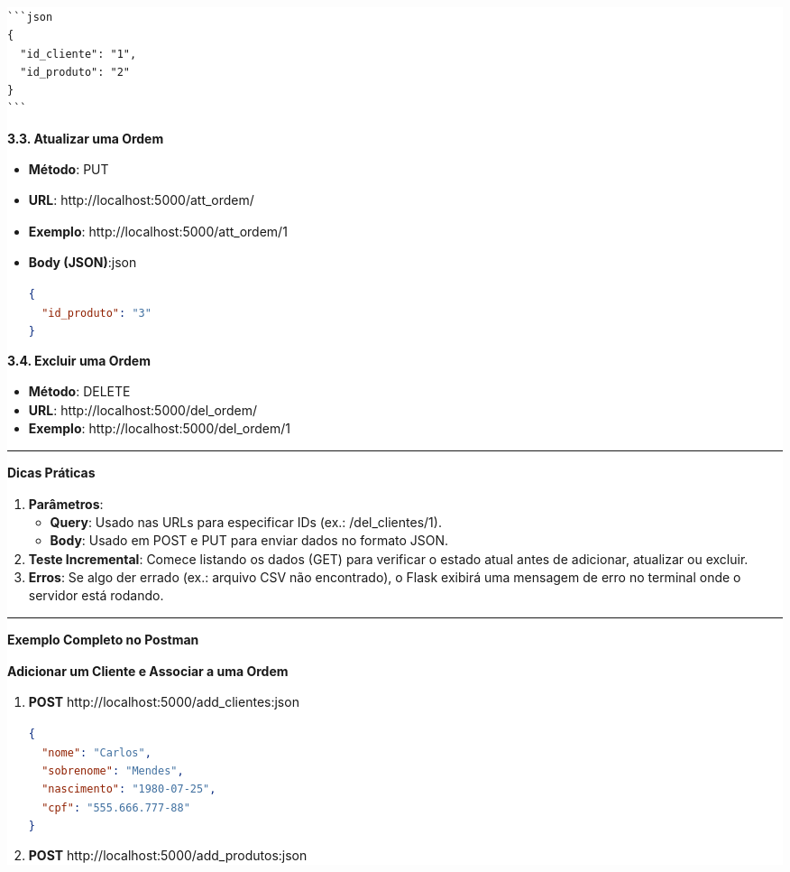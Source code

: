    ```json
    {
      "id_cliente": "1",
      "id_produto": "2"
    }
    ```
    

**3.3. Atualizar uma Ordem**

- **Método**: PUT
- **URL**: http://localhost:5000/att_ordem/<id>
- **Exemplo**: http://localhost:5000/att_ordem/1
- **Body (JSON)**:json
    
    ```json
    {
      "id_produto": "3"
    }
    ```
    

**3.4. Excluir uma Ordem**

- **Método**: DELETE
- **URL**: http://localhost:5000/del_ordem/<id>
- **Exemplo**: http://localhost:5000/del_ordem/1

---

**Dicas Práticas**

1. **Parâmetros**:
    - **Query**: Usado nas URLs para especificar IDs (ex.: /del_clientes/1).
    - **Body**: Usado em POST e PUT para enviar dados no formato JSON.
2. **Teste Incremental**: Comece listando os dados (GET) para verificar o estado atual antes de adicionar, atualizar ou excluir.
3. **Erros**: Se algo der errado (ex.: arquivo CSV não encontrado), o Flask exibirá uma mensagem de erro no terminal onde o servidor está rodando.

---

**Exemplo Completo no Postman**

**Adicionar um Cliente e Associar a uma Ordem**

1. **POST** http://localhost:5000/add_clientes:json
    
    ```json
    {
      "nome": "Carlos",
      "sobrenome": "Mendes",
      "nascimento": "1980-07-25",
      "cpf": "555.666.777-88"
    }
    ```
    
2. **POST** http://localhost:5000/add_produtos:json
    